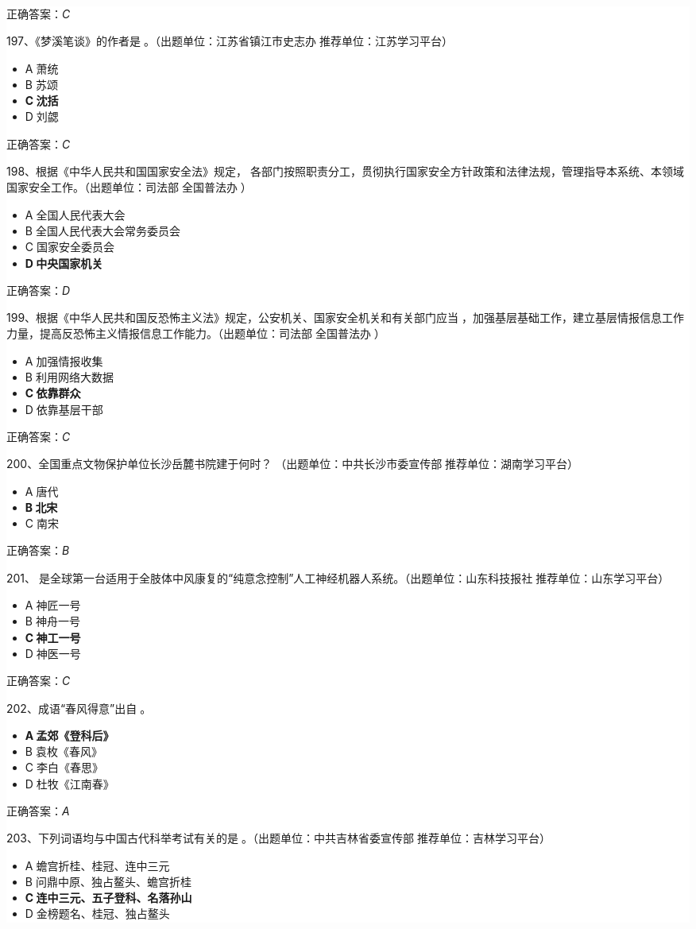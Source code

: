 正确答案：*C*


197、《梦溪笔谈》的作者是        。（出题单位：江苏省镇江市史志办 推荐单位：江苏学习平台）
+ A 萧统
+ B 苏颂
+ **C 沈括**
+ D 刘勰

正确答案：*C*


198、根据《中华人民共和国国家安全法》规定，        各部门按照职责分工，贯彻执行国家安全方针政策和法律法规，管理指导本系统、本领域国家安全工作。（出题单位：司法部 全国普法办 ）
+ A 全国人民代表大会
+ B 全国人民代表大会常务委员会
+ C 国家安全委员会
+ **D 中央国家机关**

正确答案：*D*


199、根据《中华人民共和国反恐怖主义法》规定，公安机关、国家安全机关和有关部门应当        ，加强基层基础工作，建立基层情报信息工作力量，提高反恐怖主义情报信息工作能力。（出题单位：司法部 全国普法办 ）
+ A 加强情报收集
+ B 利用网络大数据
+ **C 依靠群众**
+ D 依靠基层干部

正确答案：*C*


200、全国重点文物保护单位长沙岳麓书院建于何时？         （出题单位：中共长沙市委宣传部 推荐单位：湖南学习平台）
+ A 唐代
+ **B 北宋**
+ C 南宋

正确答案：*B*


201、        是全球第一台适用于全肢体中风康复的“纯意念控制”人工神经机器人系统。（出题单位：山东科技报社 推荐单位：山东学习平台）
+ A 神匠一号
+ B 神舟一号
+ **C 神工一号**
+ D 神医一号

正确答案：*C*


202、成语“春风得意”出自        。
+ **A 孟郊《登科后》**
+ B 袁枚《春风》
+ C 李白《春思》
+ D 杜牧《江南春》

正确答案：*A*


203、下列词语均与中国古代科举考试有关的是        。（出题单位：中共吉林省委宣传部 推荐单位：吉林学习平台）
+ A 蟾宫折桂、桂冠、连中三元
+ B 问鼎中原、独占鳌头、蟾宫折桂
+ **C 连中三元、五子登科、名落孙山**
+ D 金榜题名、桂冠、独占鳌头
